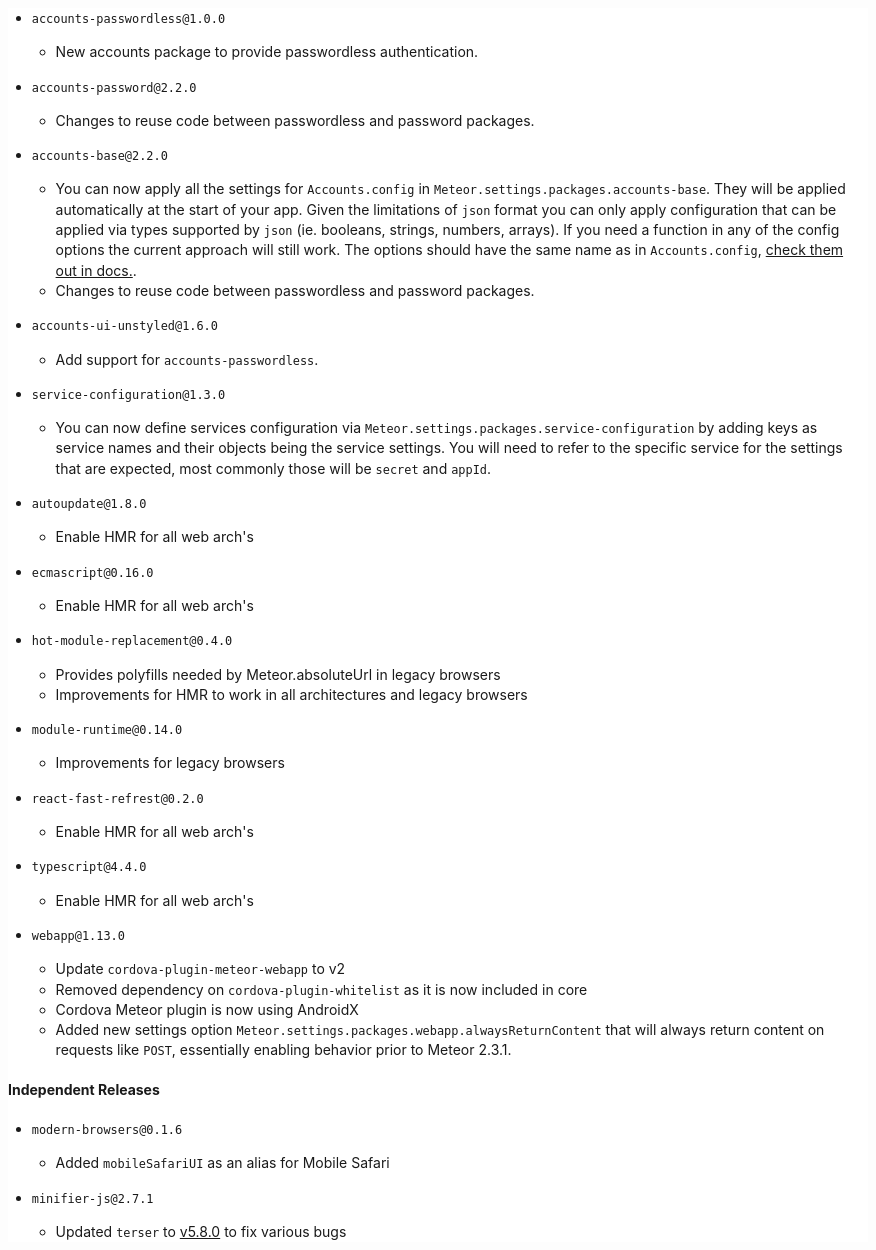 * `accounts-passwordless@1.0.0`
    - New accounts package to provide passwordless authentication.

* `accounts-password@2.2.0`
    - Changes to reuse code between passwordless and password packages.

* `accounts-base@2.2.0`
    - You can now apply all the settings for `Accounts.config` in `Meteor.settings.packages.accounts-base`. They will be applied automatically at the start of your app. Given the limitations of `json` format you can only apply configuration that can be applied via types supported by `json` (ie. booleans, strings, numbers, arrays). If you need a function in any of the config options the current approach will still work. The options should have the same name as in `Accounts.config`, [check them out in docs.](https://docs.meteor.com/api/accounts-multi.html#AccountsCommon-config).
    - Changes to reuse code between passwordless and password packages.

* `accounts-ui-unstyled@1.6.0`
    - Add support for `accounts-passwordless`.

* `service-configuration@1.3.0`
    - You can now define services configuration via `Meteor.settings.packages.service-configuration` by adding keys as service names and their objects being the service settings. You will need to refer to the specific service for the settings that are expected, most commonly those will be `secret` and `appId`.

* `autoupdate@1.8.0`
    - Enable HMR for all web arch's

* `ecmascript@0.16.0`
    - Enable HMR for all web arch's

* `hot-module-replacement@0.4.0`
    - Provides polyfills needed by Meteor.absoluteUrl in legacy browsers
    - Improvements for HMR to work in all architectures and legacy browsers

* `module-runtime@0.14.0`
    - Improvements for legacy browsers

* `react-fast-refrest@0.2.0`
    - Enable HMR for all web arch's

* `typescript@4.4.0`
    - Enable HMR for all web arch's

* `webapp@1.13.0`
    - Update `cordova-plugin-meteor-webapp` to v2
    - Removed dependency on `cordova-plugin-whitelist` as it is now included in core
    - Cordova Meteor plugin is now using AndroidX
    - Added new settings option `Meteor.settings.packages.webapp.alwaysReturnContent` that will always return content on requests like `POST`, essentially enabling behavior prior to Meteor 2.3.1.

#### Independent Releases

* `modern-browsers@0.1.6`
    - Added `mobileSafariUI` as an alias for Mobile Safari

* `minifier-js@2.7.1`
    - Updated `terser` to [v5.8.0](https://github.com/terser/terser/blob/master/CHANGELOG.md#v580) to fix various bugs
